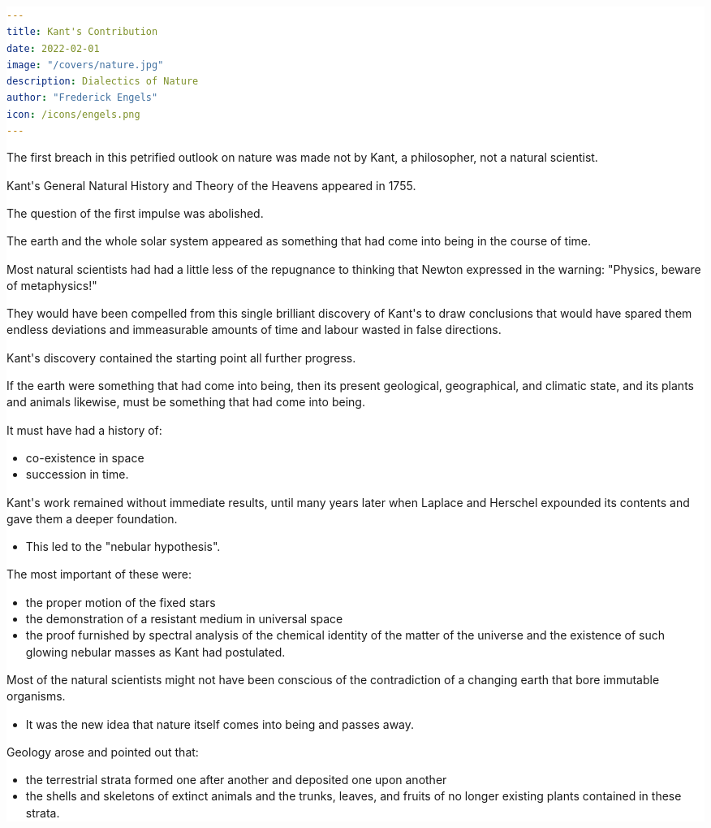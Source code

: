 ```yaml
---
title: Kant's Contribution 
date: 2022-02-01
image: "/covers/nature.jpg"
description: Dialectics of Nature
author: "Frederick Engels"
icon: /icons/engels.png
---
```




The first breach in this petrified outlook on nature was made not by Kant, a philosopher, not a natural scientist. 

 
Kant's  General Natural History and Theory of the Heavens appeared in 1755. 

The question of the first impulse was abolished. 

The earth and the whole solar system appeared as something that had come into being in the course of time. 

Most natural scientists had had a little less of the repugnance to thinking that Newton expressed in the warning: "Physics, beware of metaphysics!"

They would have been compelled from this single brilliant discovery of Kant's to draw conclusions that would have spared them endless deviations and immeasurable amounts of time and labour wasted in false directions. 

Kant's discovery contained the starting point all further progress. 

If the earth were something that had come into being, then its present geological, geographical, and climatic state, and its plants and animals likewise, must be something that had come into being. 

It must have had a history of:
- co-existence in space
- succession in time. 



Kant's work remained without immediate results, until many years later when Laplace and Herschel expounded its contents and gave them a deeper foundation. 
- This led to the "nebular hypothesis". 



The most important of these were: 
- the proper motion of the fixed stars
- the demonstration of a resistant medium in universal space
- the proof furnished by spectral analysis of the chemical identity of the matter of the universe and the existence of such glowing nebular masses as Kant had postulated.



Most of the natural scientists might not have been conscious of the contradiction of a changing earth that bore immutable organisms. 
- It was the new idea that nature itself comes into being and passes away. 

Geology arose and pointed out that:
- the terrestrial strata formed one after another and deposited one upon another
- the shells and skeletons of extinct animals and the trunks, leaves, and fruits of no longer existing plants contained in these strata.

